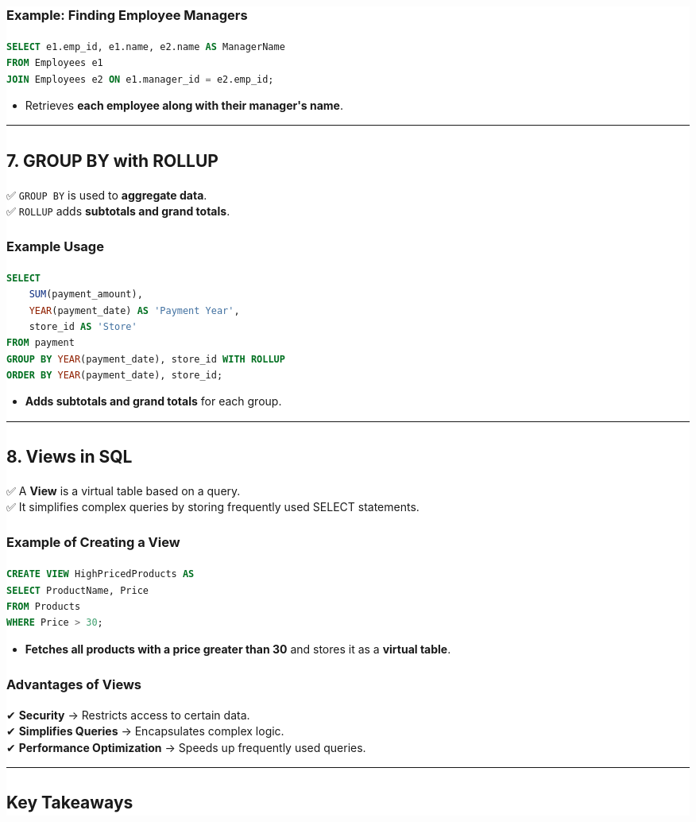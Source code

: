 ### **Example: Finding Employee Managers**  
```sql
SELECT e1.emp_id, e1.name, e2.name AS ManagerName
FROM Employees e1
JOIN Employees e2 ON e1.manager_id = e2.emp_id;
```
- Retrieves **each employee along with their manager's name**.  

---

## **7. GROUP BY with ROLLUP**  
✅ `GROUP BY` is used to **aggregate data**.  
✅ `ROLLUP` adds **subtotals and grand totals**.  

### **Example Usage**  
```sql
SELECT
    SUM(payment_amount),
    YEAR(payment_date) AS 'Payment Year',
    store_id AS 'Store'
FROM payment
GROUP BY YEAR(payment_date), store_id WITH ROLLUP
ORDER BY YEAR(payment_date), store_id;
```
- **Adds subtotals and grand totals** for each group.  

---

## **8. Views in SQL**  
✅ A **View** is a virtual table based on a query.  
✅ It simplifies complex queries by storing frequently used SELECT statements.  

### **Example of Creating a View**  
```sql
CREATE VIEW HighPricedProducts AS
SELECT ProductName, Price
FROM Products
WHERE Price > 30;
```
- **Fetches all products with a price greater than 30** and stores it as a **virtual table**.  

### **Advantages of Views**  
✔ **Security** → Restricts access to certain data.  
✔ **Simplifies Queries** → Encapsulates complex logic.  
✔ **Performance Optimization** → Speeds up frequently used queries.  

---

## **Key Takeaways**  
